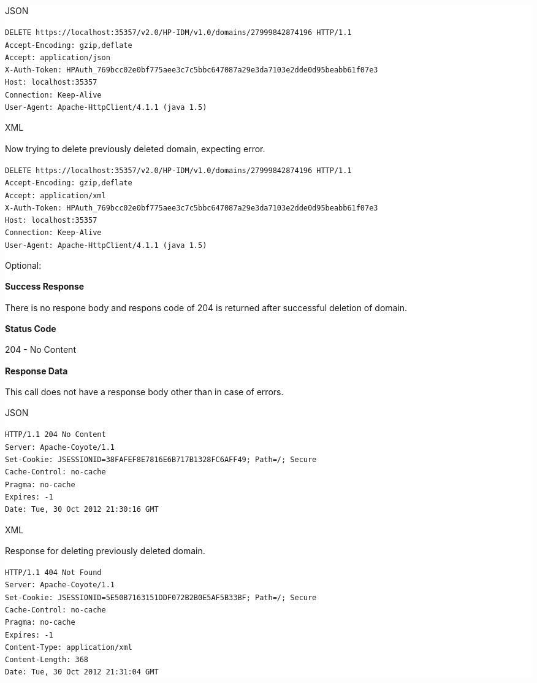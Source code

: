 JSON

    DELETE https://localhost:35357/v2.0/HP-IDM/v1.0/domains/27999842874196 HTTP/1.1
    Accept-Encoding: gzip,deflate
    Accept: application/json
    X-Auth-Token: HPAuth_769bcc02e0bf775aee3c7c5bbc647087a29e3da7103e2dde0d95beabb61f07e3
    Host: localhost:35357
    Connection: Keep-Alive
    User-Agent: Apache-HttpClient/4.1.1 (java 1.5)

XML

Now trying to delete previously deleted domain, expecting error.

    DELETE https://localhost:35357/v2.0/HP-IDM/v1.0/domains/27999842874196 HTTP/1.1
    Accept-Encoding: gzip,deflate
    Accept: application/xml
    X-Auth-Token: HPAuth_769bcc02e0bf775aee3c7c5bbc647087a29e3da7103e2dde0d95beabb61f07e3
    Host: localhost:35357
    Connection: Keep-Alive
    User-Agent: Apache-HttpClient/4.1.1 (java 1.5)

Optional:



**Success Response**

There is no respone body and respons code of 204 is returned after successful deletion of domain.

**Status Code**

204 - No Content

**Response Data**

This call does not have a response body other than in case of errors.

JSON

    HTTP/1.1 204 No Content
    Server: Apache-Coyote/1.1
    Set-Cookie: JSESSIONID=38FAFEF8E7816E6B717B1328FC6AFF49; Path=/; Secure
    Cache-Control: no-cache
    Pragma: no-cache
    Expires: -1
    Date: Tue, 30 Oct 2012 21:30:16 GMT

XML

Response for deleting previously deleted domain.

    HTTP/1.1 404 Not Found
    Server: Apache-Coyote/1.1
    Set-Cookie: JSESSIONID=5E50B7163151DDF072B2B0E5AF5B33BF; Path=/; Secure
    Cache-Control: no-cache
    Pragma: no-cache
    Expires: -1
    Content-Type: application/xml
    Content-Length: 368
    Date: Tue, 30 Oct 2012 21:31:04 GMT
    